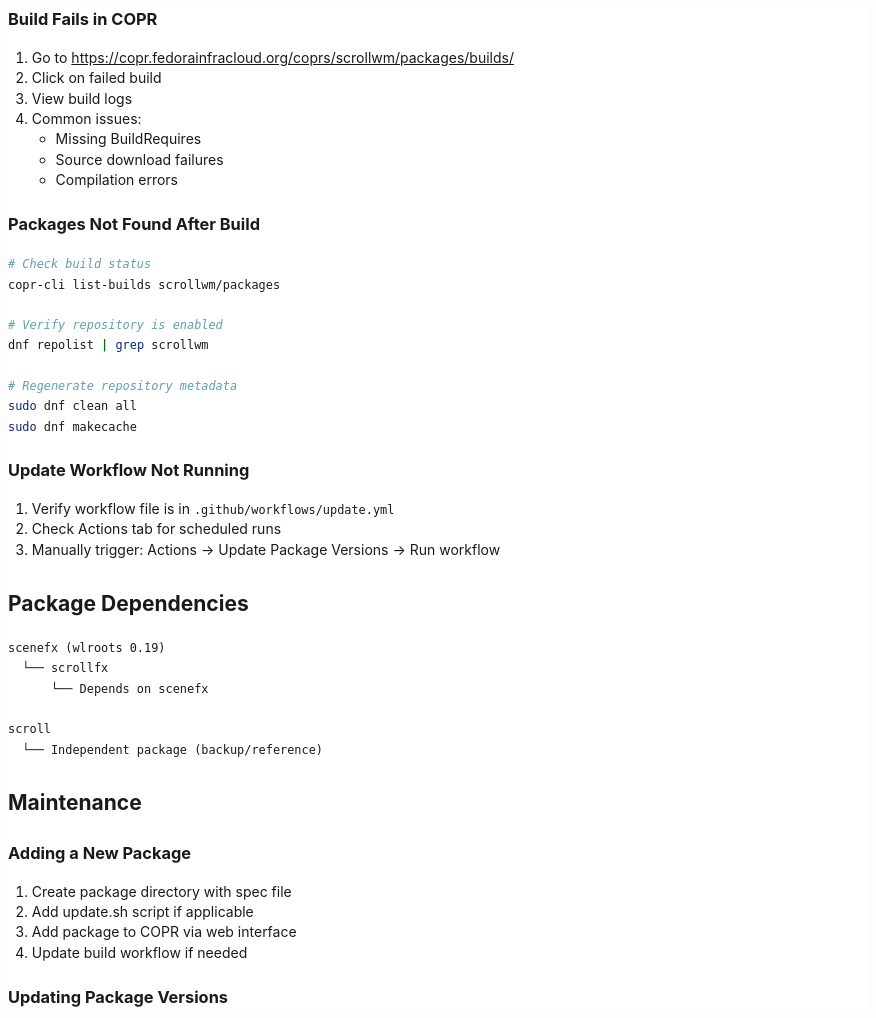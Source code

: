 ### Build Fails in COPR

1. Go to https://copr.fedorainfracloud.org/coprs/scrollwm/packages/builds/
2. Click on failed build
3. View build logs
4. Common issues:
   - Missing BuildRequires
   - Source download failures
   - Compilation errors

### Packages Not Found After Build

```bash
# Check build status
copr-cli list-builds scrollwm/packages

# Verify repository is enabled
dnf repolist | grep scrollwm

# Regenerate repository metadata
sudo dnf clean all
sudo dnf makecache
```

### Update Workflow Not Running

1. Verify workflow file is in `.github/workflows/update.yml`
2. Check Actions tab for scheduled runs
3. Manually trigger: Actions → Update Package Versions → Run workflow

## Package Dependencies

```
scenefx (wlroots 0.19)
  └── scrollfx
      └── Depends on scenefx

scroll
  └── Independent package (backup/reference)
```

## Maintenance

### Adding a New Package

1. Create package directory with spec file
2. Add update.sh script if applicable
3. Add package to COPR via web interface
4. Update build workflow if needed

### Updating Package Versions
